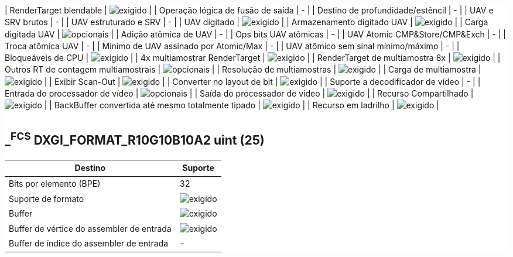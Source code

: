 | RenderTarget blendable | ![exigido](images/letter-r.jpg) |
| Operação lógica de fusão de saída | \- |
| Destino de profundidade/estêncil | \- |
| UAV e SRV brutos | \- |
| UAV estruturado e SRV | \- |
| UAV digitado | ![exigido](images/letter-r.jpg) |
| Armazenamento digitado UAV | ![exigido](images/letter-r.jpg) |
| Carga digitada UAV | ![opcionais](images/letter-o.jpg) |
| Adição atômica de UAV | \- |
| Ops bits UAV atômicas | \- |
| UAV Atomic CMP&Store/CMP&Exch | \- |
| Troca atômica UAV | \- |
| Mínimo de UAV assinado por Atomic/Max | \- |
| UAV atômico sem sinal mínimo/máximo | \- |
| Bloqueáveis de CPU | ![exigido](images/letter-r.jpg) |
| 4x multiamostrar RenderTarget | ![exigido](images/letter-r.jpg) |
| RenderTarget de multiamostra 8x | ![exigido](images/letter-r.jpg) |
| Outros RT de contagem multiamostrais | ![opcionais](images/letter-o.jpg) |
| Resolução de multiamostras | ![exigido](images/letter-r.jpg) |
| Carga de multiamostra | ![exigido](images/letter-r.jpg) |
| Exibir Scan-Out | ![exigido](images/letter-r.jpg) |
| Converter no layout de bit | ![exigido](images/letter-r.jpg) |
| Suporte a decodificador de vídeo | \- |
| Entrada do processador de vídeo | ![opcionais](images/letter-o.jpg) |
| Saída do processador de vídeo | ![exigido](images/letter-r.jpg) |
| Recurso Compartilhado | ![exigido](images/letter-r.jpg) |
| BackBuffer convertida até mesmo totalmente tipado | ![exigido](images/letter-r.jpg) |
| Recurso em ladrilho | ![exigido](images/letter-r.jpg) |

## <a name="dxgi_format_r10g10b10a2_uintsupfcssup-25"></a>\_<sup>FCS</sup> DXGI_FORMAT_R10G10B10A2 uint (25)
| Destino | Suporte |
| - | - |
| Bits por elemento (BPE) | 32 |
| Suporte de formato | ![exigido](images/letter-r.jpg) |
| Buffer | ![exigido](images/letter-r.jpg) |
| Buffer de vértice do assembler de entrada | ![exigido](images/letter-r.jpg) |
| Buffer de índice do assembler de entrada | \- |
